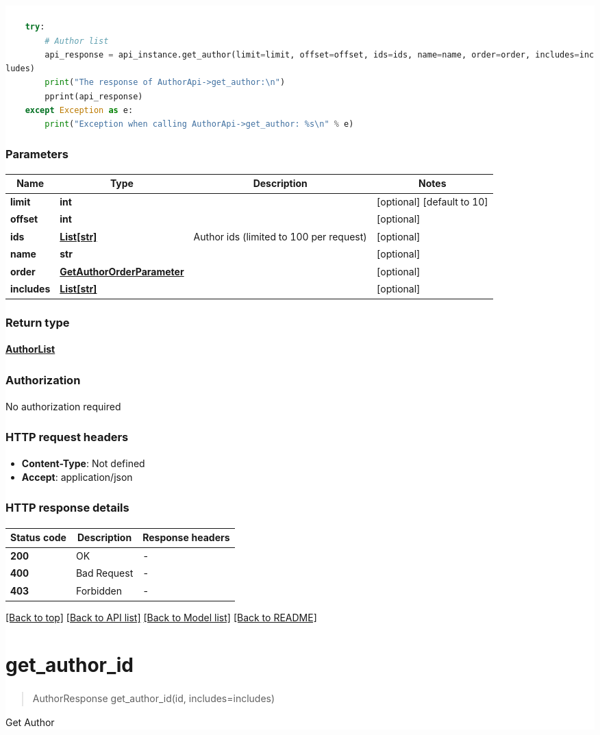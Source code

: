 ```python

    try:
        # Author list
        api_response = api_instance.get_author(limit=limit, offset=offset, ids=ids, name=name, order=order, includes=includes)
        print("The response of AuthorApi->get_author:\n")
        pprint(api_response)
    except Exception as e:
        print("Exception when calling AuthorApi->get_author: %s\n" % e)
```



### Parameters


Name | Type | Description  | Notes
------------- | ------------- | ------------- | -------------
 **limit** | **int**|  | [optional] [default to 10]
 **offset** | **int**|  | [optional] 
 **ids** | [**List[str]**](str.md)| Author ids (limited to 100 per request) | [optional] 
 **name** | **str**|  | [optional] 
 **order** | [**GetAuthorOrderParameter**](.md)|  | [optional] 
 **includes** | [**List[str]**](str.md)|  | [optional] 

### Return type

[**AuthorList**](AuthorList.md)

### Authorization

No authorization required

### HTTP request headers

 - **Content-Type**: Not defined
 - **Accept**: application/json

### HTTP response details

| Status code | Description | Response headers |
|-------------|-------------|------------------|
**200** | OK |  -  |
**400** | Bad Request |  -  |
**403** | Forbidden |  -  |

[[Back to top]](#) [[Back to API list]](../README.md#documentation-for-api-endpoints) [[Back to Model list]](../README.md#documentation-for-models) [[Back to README]](../README.md)

# **get_author_id**
> AuthorResponse get_author_id(id, includes=includes)

Get Author
